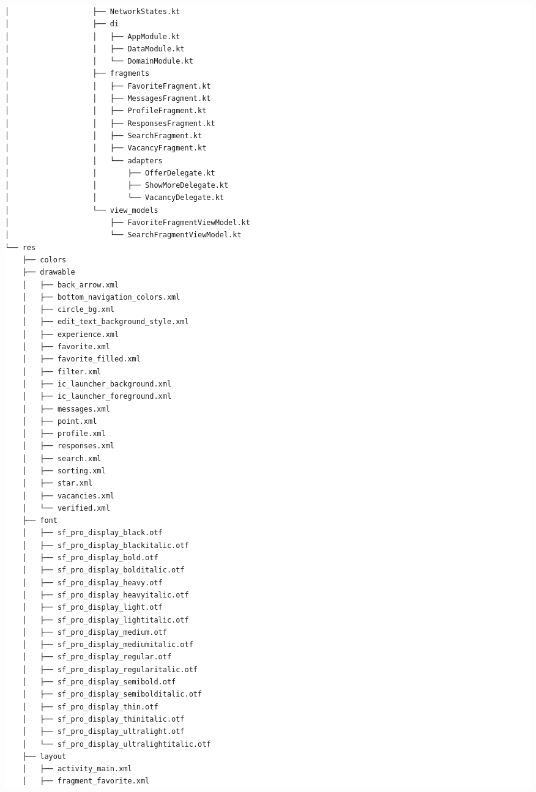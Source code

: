 ```bash
│                   ├── NetworkStates.kt
│                   ├── di
│                   │   ├── AppModule.kt
│                   │   ├── DataModule.kt
│                   │   └── DomainModule.kt
│                   ├── fragments
│                   │   ├── FavoriteFragment.kt
│                   │   ├── MessagesFragment.kt
│                   │   ├── ProfileFragment.kt
│                   │   ├── ResponsesFragment.kt
│                   │   ├── SearchFragment.kt
│                   │   ├── VacancyFragment.kt
│                   │   └── adapters
│                   │       ├── OfferDelegate.kt
│                   │       ├── ShowMoreDelegate.kt
│                   │       └── VacancyDelegate.kt
│                   └── view_models
│                       ├── FavoriteFragmentViewModel.kt
│                       └── SearchFragmentViewModel.kt
└── res
    ├── colors
    ├── drawable
    │   ├── back_arrow.xml
    │   ├── bottom_navigation_colors.xml
    │   ├── circle_bg.xml
    │   ├── edit_text_background_style.xml
    │   ├── experience.xml
    │   ├── favorite.xml
    │   ├── favorite_filled.xml
    │   ├── filter.xml
    │   ├── ic_launcher_background.xml
    │   ├── ic_launcher_foreground.xml
    │   ├── messages.xml
    │   ├── point.xml
    │   ├── profile.xml
    │   ├── responses.xml
    │   ├── search.xml
    │   ├── sorting.xml
    │   ├── star.xml
    │   ├── vacancies.xml
    │   └── verified.xml
    ├── font
    │   ├── sf_pro_display_black.otf
    │   ├── sf_pro_display_blackitalic.otf
    │   ├── sf_pro_display_bold.otf
    │   ├── sf_pro_display_bolditalic.otf
    │   ├── sf_pro_display_heavy.otf
    │   ├── sf_pro_display_heavyitalic.otf
    │   ├── sf_pro_display_light.otf
    │   ├── sf_pro_display_lightitalic.otf
    │   ├── sf_pro_display_medium.otf
    │   ├── sf_pro_display_mediumitalic.otf
    │   ├── sf_pro_display_regular.otf
    │   ├── sf_pro_display_regularitalic.otf
    │   ├── sf_pro_display_semibold.otf
    │   ├── sf_pro_display_semibolditalic.otf
    │   ├── sf_pro_display_thin.otf
    │   ├── sf_pro_display_thinitalic.otf
    │   ├── sf_pro_display_ultralight.otf
    │   └── sf_pro_display_ultralightitalic.otf
    ├── layout
    │   ├── activity_main.xml
    │   ├── fragment_favorite.xml
```